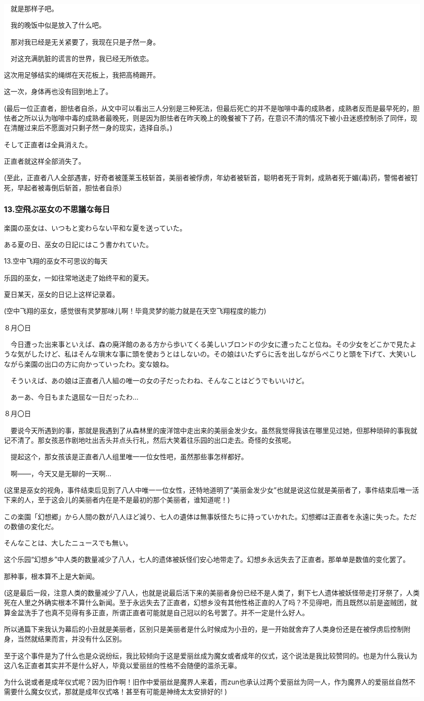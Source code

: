 　就是那样子吧。

　我的晚饭中似是放入了什么吧。

　那对我已经是无关紧要了，我现在只是孑然一身。

　对这充满肮脏的谎言的世界，我已经无所依恋。

这次用足够结实的绳绑在天花板上，我把高椅踢开。

这一次，身体再也没有回到地上了。

(最后一位正直者，胆怯者自杀，从文中可以看出三人分别是三种死法，但最后死亡的并不是咖啡中毒的成熟者，成熟者反而是最早死的，胆怯者之所以认为咖啡中毒的成熟者最晚死，则是因为胆怯者在昨天晚上的晚餐被下了药，在意识不清的情况下被小丑迷惑控制杀了同伴，现在清醒过来后不愿面对只剩孑然一身的现实，选择自杀。)

そして正直者は全員消えた。

正直者就这样全部消失了。

(至此，正直者八人全部遇害，好奇者被蓬莱玉枝斩首，美丽者被俘虏，年幼者被斩首，聪明者死于背刺，成熟者死于媚(毒)药，警惕者被钉死，早起者被毒倒后斩首，胆怯者自杀）

### 13.空飛ぶ巫女の不思議な毎日

楽園の巫女は、いつもと変わらない平和な夏を送っていた。

ある夏の日、巫女の日記にはこう書かれていた。

13.空中飞翔的巫女不可思议的每天

乐园的巫女，一如往常地送走了始终平和的夏天。

夏日某天，巫女的日记上这样记录着。

(空中飞翔的巫女，感觉很有灵梦那味儿啊！毕竟灵梦的能力就是在天空飞翔程度的能力)

８月〇日

　今日遭った出来事といえば、森の廃洋館のある方から歩いてくる美しいブロンドの少女に遭ったこと位ね。その少女をどこかで見たような気がしたけど、私はそんな瑣末な事に頭を使おうとはしないの。その娘はいたずらに舌を出しながらぺこりと頭を下げて、大笑いしながら楽園の出口の方に向かっていったわ。変な娘ね。

　そういえば、あの娘は正直者八人組の唯一の女の子だったわね、そんなことはどうでもいいけど。

　あーあ、今日もまた退屈な一日だったわ…

８月〇日

　要说今天所遇到的事，那就是我遇到了从森林里的废洋馆中走出来的美丽金发少女。虽然我觉得我该在哪里见过她，但那种琐碎的事我就记不清了。那女孩恶作剧地吐出舌头并点头行礼，然后大笑着往乐园的出口走去。奇怪的女孩呢。

　提起这个，那女孩该是正直者八人组里唯一一位女性吧，虽然那些事怎样都好。

　啊——，今天又是无聊的一天啊…

(这里是巫女的视角，事件结束后见到了八人中唯一一位女性，还特地道明了“美丽金发少女”也就是说这位就是美丽者了，事件结束后唯一活下来的人，至于这会儿的美丽者内在是不是最初的那个美丽者，谁知道呢！)

この楽園「幻想郷」から人間の数が八人ほど減り、七人の遺体は無事妖怪たちに持っていかれた。幻想郷は正直者を永遠に失った。ただの数値の変化だ。

そんなことは、大したニュースでも無い。

这个乐园“幻想乡”中人类的数量减少了八人，七人的遗体被妖怪们安心地带走了。幻想乡永远失去了正直者。那单单是数值的变化罢了。

那种事，根本算不上是大新闻。

(这是最后一段，注意人类的数量减少了八人，也就是说最后活下来的美丽者身份已经不是人类了，剩下七人遗体被妖怪带走打牙祭了，人类死在人里之外确实根本不算什么新闻。至于永远失去了正直者，幻想乡没有其他性格正直的人了吗？不见得吧，而且既然以前是盗贼团，就算金盆洗手了也真不见得有多正直，所谓正直者可能就是自己冠以的名号罢了。并不一定是什么好人。

所以通篇下来我认为幕后的小丑就是美丽者，区别只是美丽者是什么时候成为小丑的，是一开始就舍弃了人类身份还是在被俘虏后控制附身，当然就结果而言，并没有什么区别。

至于这个事件是为了什么也是众说纷纭，我比较倾向于这是爱丽丝成为魔女或者成年的仪式，这个说法是我比较赞同的。也是为什么我认为这八名正直者其实并不是什么好人，毕竟以爱丽丝的性格不会随便的滥杀无辜。

为什么说或者是成年仪式呢？因为旧作啊！旧作中爱丽丝是魔界人来着，而zun也承认过两个爱丽丝为同一人，作为魔界人的爱丽丝自然不需要什么魔女仪式，那就是成年仪式咯！甚至有可能是神绮太太安排好的! )
